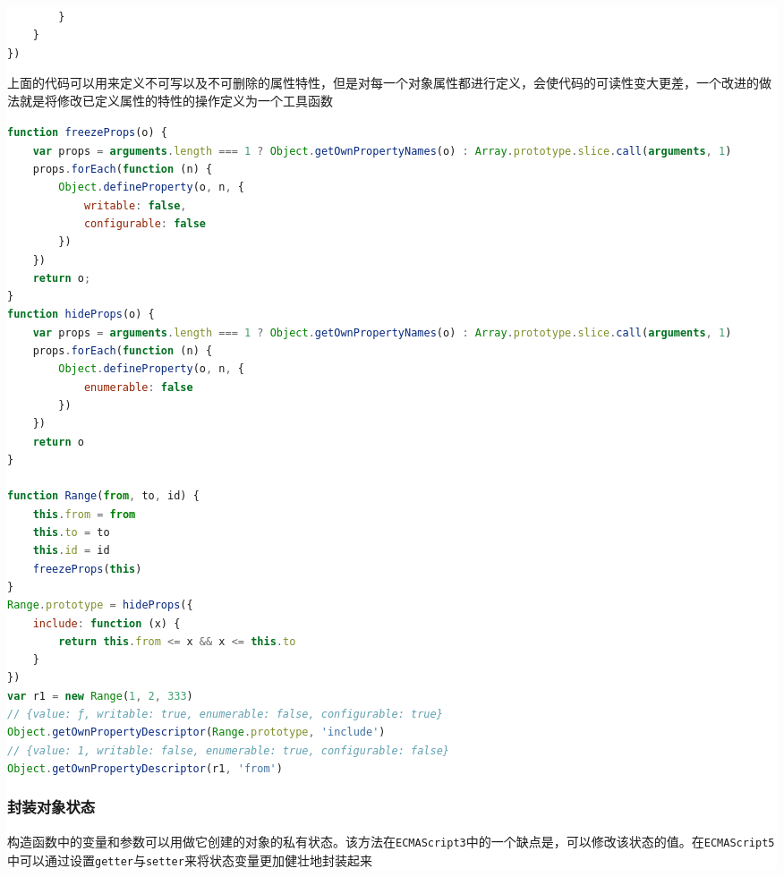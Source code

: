 ```javascript
        }
    }
})
```

上面的代码可以用来定义不可写以及不可删除的属性特性，但是对每一个对象属性都进行定义，会使代码的可读性变大更差，一个改进的做法就是将修改已定义属性的特性的操作定义为一个工具函数

```javascript
function freezeProps(o) {
    var props = arguments.length === 1 ? Object.getOwnPropertyNames(o) : Array.prototype.slice.call(arguments, 1)
    props.forEach(function (n) {
        Object.defineProperty(o, n, {
            writable: false,
            configurable: false
        })
    })
    return o;
}
function hideProps(o) {
    var props = arguments.length === 1 ? Object.getOwnPropertyNames(o) : Array.prototype.slice.call(arguments, 1)
    props.forEach(function (n) {
        Object.defineProperty(o, n, {
            enumerable: false
        })
    })
    return o
}

function Range(from, to, id) {
    this.from = from
    this.to = to
    this.id = id
    freezeProps(this)
}
Range.prototype = hideProps({
    include: function (x) {
        return this.from <= x && x <= this.to
    }
})
var r1 = new Range(1, 2, 333)
// {value: ƒ, writable: true, enumerable: false, configurable: true}
Object.getOwnPropertyDescriptor(Range.prototype, 'include')
// {value: 1, writable: false, enumerable: true, configurable: false}
Object.getOwnPropertyDescriptor(r1, 'from')
```

### 封装对象状态

构造函数中的变量和参数可以用做它创建的对象的私有状态。该方法在`ECMAScript3`中的一个缺点是，可以修改该状态的值。在`ECMAScript5`中可以通过设置`getter`与`setter`来将状态变量更加健壮地封装起来
